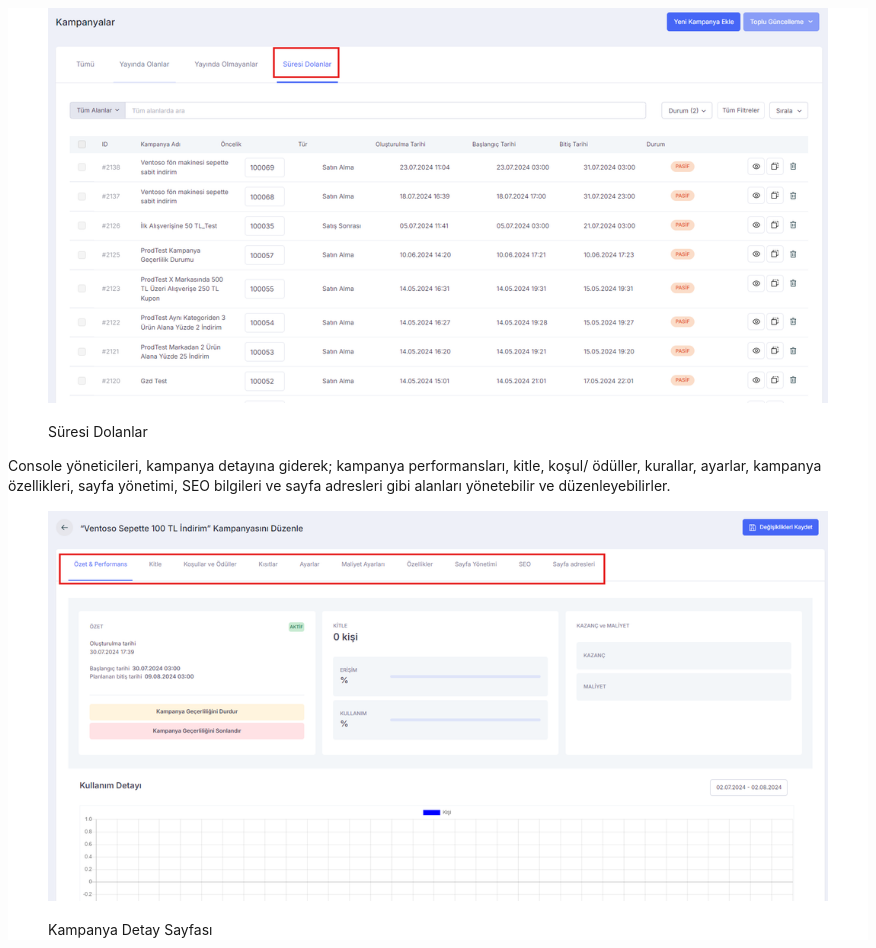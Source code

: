 <figure><img src="../../../.gitbook/assets/Ekran görüntüsü 2024-08-02 152442.png" alt=""><figcaption><p>Süresi Dolanlar</p></figcaption></figure>

</div>

Console yöneticileri, kampanya detayına giderek; kampanya performansları, kitle, koşul/ ödüller, kurallar, ayarlar, kampanya özellikleri, sayfa yönetimi, SEO bilgileri ve sayfa adresleri gibi alanları yönetebilir ve düzenleyebilirler.

<figure><img src="../../../.gitbook/assets/Ekran görüntüsü 2024-08-02 152604.png" alt=""><figcaption><p>Kampanya Detay Sayfası</p></figcaption></figure>
